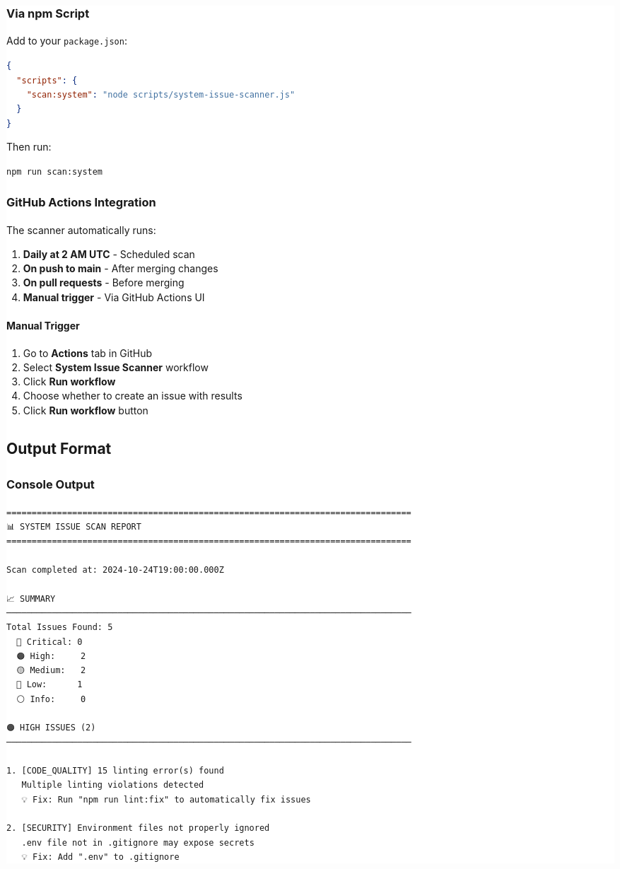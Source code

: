 ### Via npm Script

Add to your `package.json`:

```json
{
  "scripts": {
    "scan:system": "node scripts/system-issue-scanner.js"
  }
}
```

Then run:

```bash
npm run scan:system
```

### GitHub Actions Integration

The scanner automatically runs:

1. **Daily at 2 AM UTC** - Scheduled scan
2. **On push to main** - After merging changes
3. **On pull requests** - Before merging
4. **Manual trigger** - Via GitHub Actions UI

#### Manual Trigger

1. Go to **Actions** tab in GitHub
2. Select **System Issue Scanner** workflow
3. Click **Run workflow**
4. Choose whether to create an issue with results
5. Click **Run workflow** button

## Output Format

### Console Output

```
================================================================================
📊 SYSTEM ISSUE SCAN REPORT
================================================================================

Scan completed at: 2024-10-24T19:00:00.000Z

📈 SUMMARY
────────────────────────────────────────────────────────────────────────────────
Total Issues Found: 5
  🔴 Critical: 0
  🟠 High:     2
  🟡 Medium:   2
  🔵 Low:      1
  ⚪ Info:     0

🟠 HIGH ISSUES (2)
────────────────────────────────────────────────────────────────────────────────

1. [CODE_QUALITY] 15 linting error(s) found
   Multiple linting violations detected
   💡 Fix: Run "npm run lint:fix" to automatically fix issues

2. [SECURITY] Environment files not properly ignored
   .env file not in .gitignore may expose secrets
   💡 Fix: Add ".env" to .gitignore

```